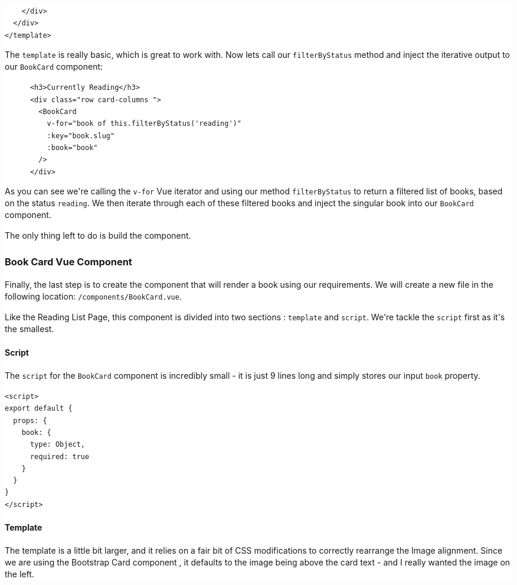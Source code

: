 ```vue
    </div>
  </div>
</template>
```

The `template` is really basic, which is great to work with. Now lets call our `filterByStatus` method and inject the iterative output to our `BookCard` component:

```vue
      <h3>Currently Reading</h3>
      <div class="row card-columns ">
        <BookCard
          v-for="book of this.filterByStatus('reading')"
          :key="book.slug"
          :book="book"
        />
      </div>
```

As you can see we're calling the `v-for` Vue iterator and using our method `filterByStatus` to return a filtered list of books, based on the status `reading`. We then iterate through each of these filtered books and inject the singular book into our `BookCard` component.

The only thing left to do is build the component.

### Book Card Vue Component

Finally, the last step is to create the component that will render a book using our requirements. We will create a new file in the following location:
`/components/BookCard.vue`.

Like the Reading List Page, this component is divided into two sections : `template` and `script`. We're tackle the `script` first as it's the smallest.

#### Script

The `script` for the `BookCard` component is incredibly small - it is just 9 lines long and simply stores our input `book` property.

```vue
<script>
export default {
  props: {
    book: {
      type: Object,
      required: true
    }
  }
}
</script>
```

#### Template

The template is a little bit larger, and it relies on a fair bit of CSS modifications to correctly rearrange the Image alignment. Since we are using the Bootstrap Card component , it defaults to the image being above the card text - and I really wanted the image on the left.
